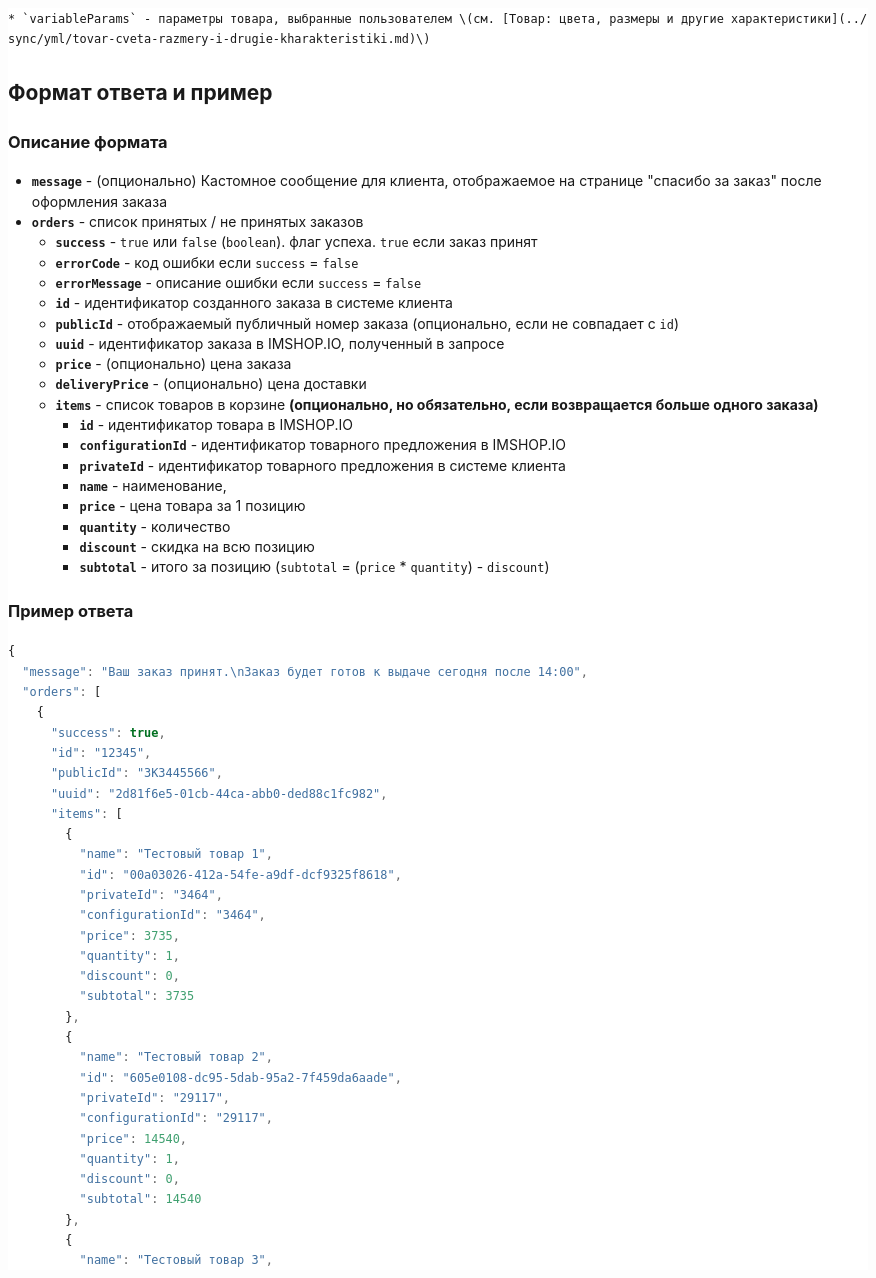     * `variableParams` - параметры товара, выбранные пользователем \(см. [Товар: цвета, размеры и другие характеристики](../sync/yml/tovar-cveta-razmery-i-drugie-kharakteristiki.md)\)

## Формат ответа и пример

### Описание формата

* **`message`** - \(опционально\) Кастомное сообщение для клиента, отображаемое на странице "спасибо за заказ" после оформления заказа
* **`orders`** - cписок принятых / не принятых заказов
  * **`success`** - `true` или `false` \(`boolean`\). флаг успеха. `true` если заказ принят
  * **`errorCode`** - код ошибки если `success` = `false`
  * **`errorMessage`** - описание ошибки если `success` = `false`
  * **`id`** - идентификатор созданного заказа в системе клиента
  * **`publicId`** - отображаемый публичный номер заказа \(опционально, если не совпадает с `id`\)
  * **`uuid`** - идентификатор заказа в IMSHOP.IO, полученный в запросе
  * **`price`** - \(опционально\) цена заказа
  * **`deliveryPrice`** - \(опционально\) цена доставки
  * **`items`** - список товаров в корзине **\(опционально, но обязательно, если возвращается больше одного заказа\)**
    * **`id`** - идентификатор товара в IMSHOP.IO
    * **`configurationId`** - идентификатор товарного предложения в IMSHOP.IO
    * **`privateId`** - идентификатор товарного предложения в системе клиента
    * **`name`** - наименование,
    * **`price`** - цена товара за 1 позицию
    * **`quantity`** - количество
    * **`discount`** - скидка на всю позицию
    * **`subtotal`** - итого за позицию \(`subtotal` = \(`price` \* `quantity`\) - `discount`\)

### Пример ответа

```javascript
{
  "message": "Ваш заказ принят.\nЗаказ будет готов к выдаче сегодня после 14:00",
  "orders": [
    {
      "success": true,
      "id": "12345",
      "publicId": "ЗКЗ445566",
      "uuid": "2d81f6e5-01cb-44ca-abb0-ded88c1fc982",
      "items": [
        {
          "name": "Тестовый товар 1",
          "id": "00a03026-412a-54fe-a9df-dcf9325f8618",
          "privateId": "3464",
          "configurationId": "3464",
          "price": 3735,
          "quantity": 1,
          "discount": 0,
          "subtotal": 3735
        },
        {
          "name": "Тестовый товар 2",
          "id": "605e0108-dc95-5dab-95a2-7f459da6aade",
          "privateId": "29117",
          "configurationId": "29117",
          "price": 14540,
          "quantity": 1,
          "discount": 0,
          "subtotal": 14540
        },
        {
          "name": "Тестовый товар 3",
```